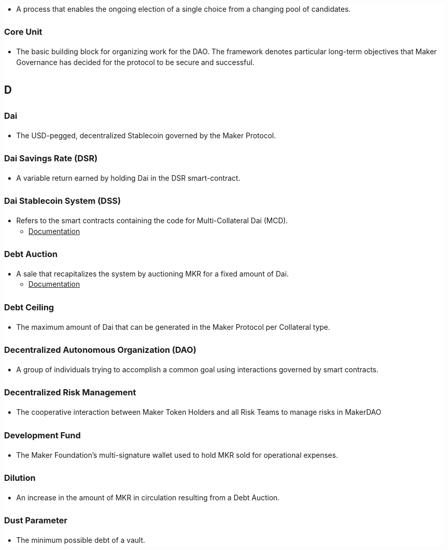 - A process that enables the ongoing election of a single choice from a changing pool of candidates.

### Core Unit

- The basic building block for organizing work for the DAO. The framework denotes particular long-term objectives that Maker Governance has decided for the protocol to be secure and successful.

## D

### Dai

- The USD-pegged, decentralized Stablecoin governed by the Maker Protocol.

### Dai Savings Rate (DSR)

- A variable return earned by holding Dai in the DSR smart-contract.

### Dai Stablecoin System (DSS)

- Refers to the smart contracts containing the code for Multi-Collateral Dai (MCD).
    - [Documentation](https://github.com/makerdao/dss)

### Debt Auction

- A sale that recapitalizes the system by auctioning MKR for a fixed amount of Dai. 
    - [Documentation](https://auctions.makerdao.com/flop)

### Debt Ceiling

- The maximum amount of Dai that can be generated in the Maker Protocol per Collateral type.

### Decentralized Autonomous Organization (DAO)

- A group of individuals trying to accomplish a common goal using interactions governed by smart contracts.

### Decentralized Risk Management

- The cooperative interaction between Maker Token Holders and all Risk Teams to manage risks in MakerDAO

### Development Fund

- The Maker Foundation’s multi-signature wallet used to hold MKR sold for operational expenses.

### Dilution

- An increase in the amount of MKR in circulation resulting from a Debt Auction.

### Dust Parameter

- The minimum possible debt of a vault.
